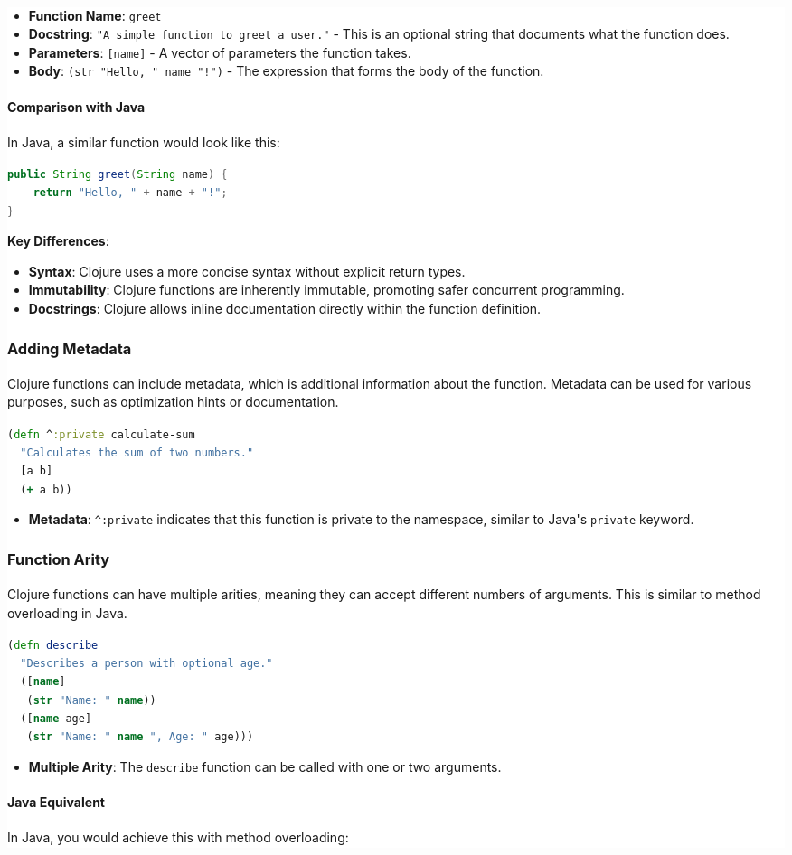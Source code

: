 - **Function Name**: `greet`
- **Docstring**: `"A simple function to greet a user."` - This is an optional string that documents what the function does.
- **Parameters**: `[name]` - A vector of parameters the function takes.
- **Body**: `(str "Hello, " name "!")` - The expression that forms the body of the function.

#### Comparison with Java

In Java, a similar function would look like this:

```java
public String greet(String name) {
    return "Hello, " + name + "!";
}
```

**Key Differences**:
- **Syntax**: Clojure uses a more concise syntax without explicit return types.
- **Immutability**: Clojure functions are inherently immutable, promoting safer concurrent programming.
- **Docstrings**: Clojure allows inline documentation directly within the function definition.

### Adding Metadata

Clojure functions can include metadata, which is additional information about the function. Metadata can be used for various purposes, such as optimization hints or documentation.

```clojure
(defn ^:private calculate-sum
  "Calculates the sum of two numbers."
  [a b]
  (+ a b))
```

- **Metadata**: `^:private` indicates that this function is private to the namespace, similar to Java's `private` keyword.

### Function Arity

Clojure functions can have multiple arities, meaning they can accept different numbers of arguments. This is similar to method overloading in Java.

```clojure
(defn describe
  "Describes a person with optional age."
  ([name]
   (str "Name: " name))
  ([name age]
   (str "Name: " name ", Age: " age)))
```

- **Multiple Arity**: The `describe` function can be called with one or two arguments.

#### Java Equivalent

In Java, you would achieve this with method overloading:
